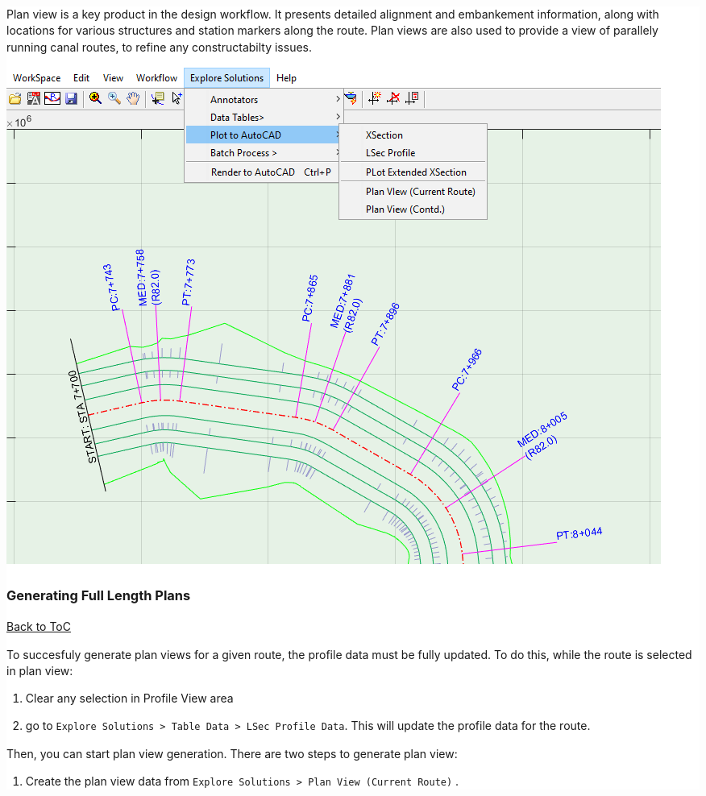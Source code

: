 Plan view is a key product in the design workflow. It presents detailed alignment and embankement information, along with locations for various structures and station markers along the route. Plan views are also used to provide a view of parallely running canal routes, to refine any constructabilty issues.

![imageIntro](images/Image%20092.png)

### Generating Full Length Plans
[Back to ToC](#table-of-contents)

To succesfuly generate plan views for a given route, the profile data must be fully updated. To do this, while the route is selected in plan view:

1. Clear any selection in Profile View area

2. go to `Explore Solutions > Table Data > LSec Profile Data`. This will update the profile data for the route.

Then, you can start plan view generation. There are two steps to generate plan view:

1. Create the plan view data from `Explore Solutions > Plan View (Current Route)` . 
   